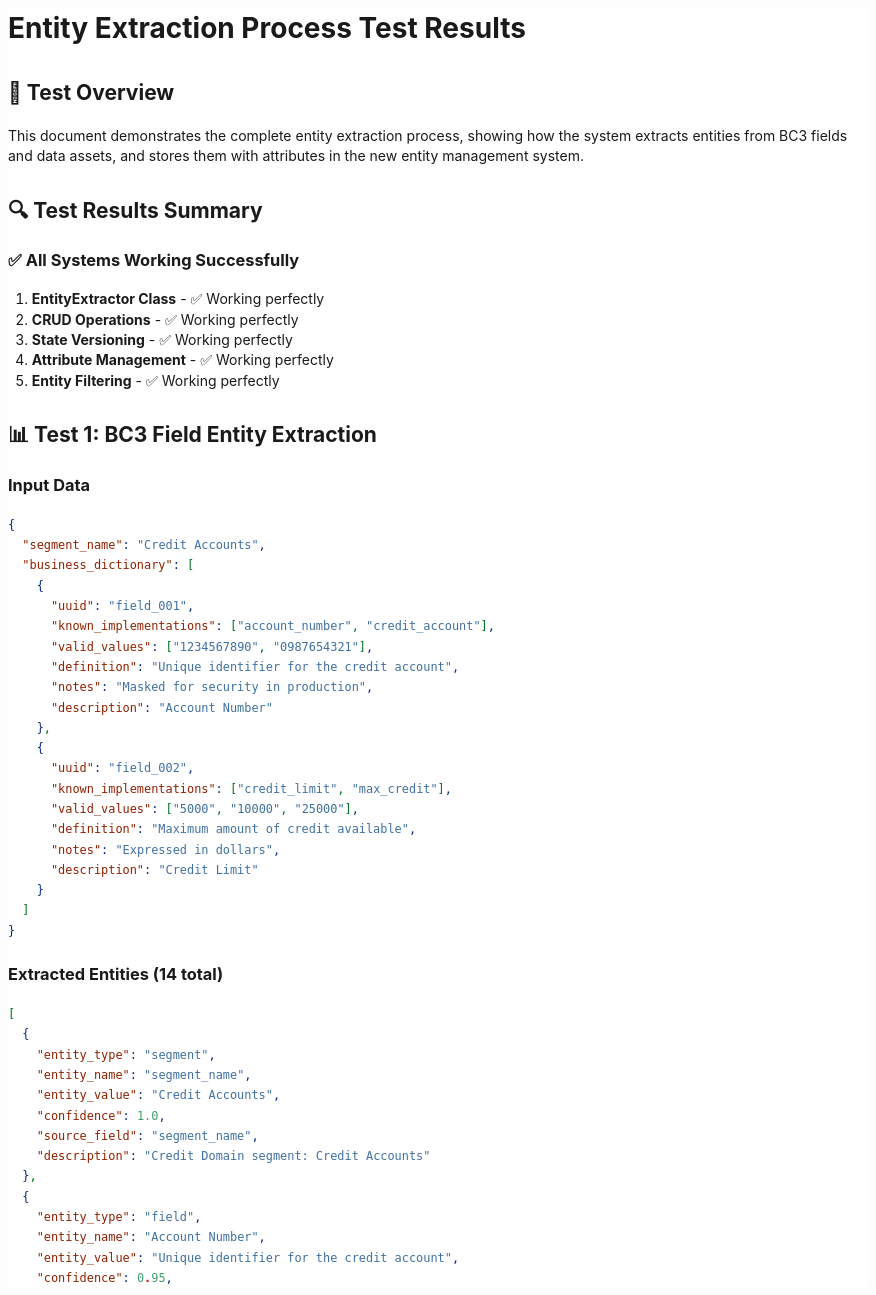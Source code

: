 # Entity Extraction Process Test Results

## 🧪 Test Overview

This document demonstrates the complete entity extraction process, showing how the system extracts entities from BC3 fields and data assets, and stores them with attributes in the new entity management system.

## 🔍 Test Results Summary

### ✅ **All Systems Working Successfully**

1. **EntityExtractor Class** - ✅ Working perfectly
2. **CRUD Operations** - ✅ Working perfectly  
3. **State Versioning** - ✅ Working perfectly
4. **Attribute Management** - ✅ Working perfectly
5. **Entity Filtering** - ✅ Working perfectly

## 📊 Test 1: BC3 Field Entity Extraction

### Input Data
```json
{
  "segment_name": "Credit Accounts",
  "business_dictionary": [
    {
      "uuid": "field_001",
      "known_implementations": ["account_number", "credit_account"],
      "valid_values": ["1234567890", "0987654321"],
      "definition": "Unique identifier for the credit account",
      "notes": "Masked for security in production",
      "description": "Account Number"
    },
    {
      "uuid": "field_002", 
      "known_implementations": ["credit_limit", "max_credit"],
      "valid_values": ["5000", "10000", "25000"],
      "definition": "Maximum amount of credit available",
      "notes": "Expressed in dollars",
      "description": "Credit Limit"
    }
  ]
}
```

### Extracted Entities (14 total)
```json
[
  {
    "entity_type": "segment",
    "entity_name": "segment_name",
    "entity_value": "Credit Accounts",
    "confidence": 1.0,
    "source_field": "segment_name",
    "description": "Credit Domain segment: Credit Accounts"
  },
  {
    "entity_type": "field",
    "entity_name": "Account Number",
    "entity_value": "Unique identifier for the credit account",
    "confidence": 0.95,
```